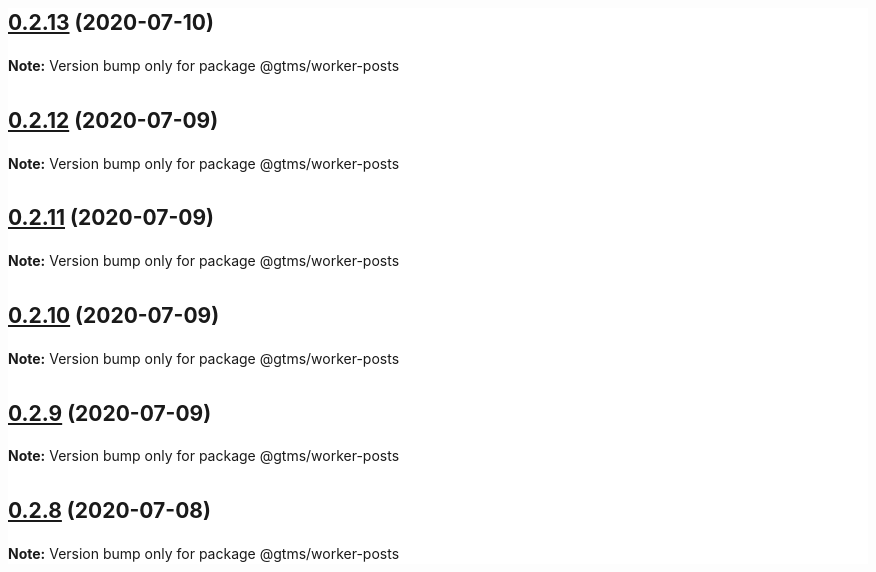 

## [0.2.13](https://github.com/mariusz-kabala/gtms-backend/compare/@gtms/worker-posts@0.2.12...@gtms/worker-posts@0.2.13) (2020-07-10)

**Note:** Version bump only for package @gtms/worker-posts





## [0.2.12](https://github.com/mariusz-kabala/gtms-backend/compare/@gtms/worker-posts@0.2.11...@gtms/worker-posts@0.2.12) (2020-07-09)

**Note:** Version bump only for package @gtms/worker-posts





## [0.2.11](https://github.com/mariusz-kabala/gtms-backend/compare/@gtms/worker-posts@0.2.10...@gtms/worker-posts@0.2.11) (2020-07-09)

**Note:** Version bump only for package @gtms/worker-posts





## [0.2.10](https://github.com/mariusz-kabala/gtms-backend/compare/@gtms/worker-posts@0.2.9...@gtms/worker-posts@0.2.10) (2020-07-09)

**Note:** Version bump only for package @gtms/worker-posts





## [0.2.9](https://github.com/mariusz-kabala/gtms-backend/compare/@gtms/worker-posts@0.2.8...@gtms/worker-posts@0.2.9) (2020-07-09)

**Note:** Version bump only for package @gtms/worker-posts





## [0.2.8](https://github.com/mariusz-kabala/gtms-backend/compare/@gtms/worker-posts@0.2.7...@gtms/worker-posts@0.2.8) (2020-07-08)

**Note:** Version bump only for package @gtms/worker-posts



